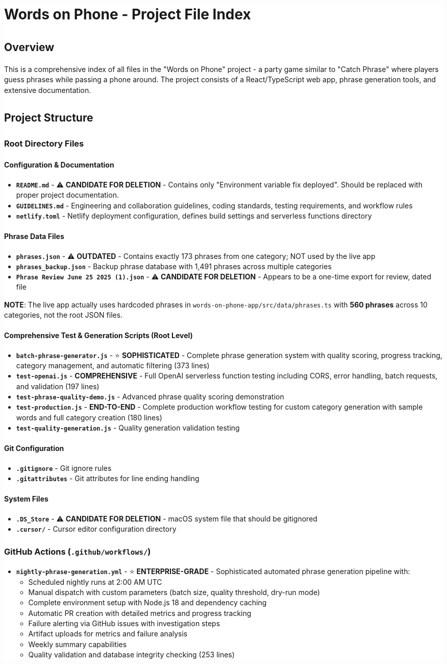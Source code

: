 # Words on Phone - Project File Index

## Overview
This is a comprehensive index of all files in the "Words on Phone" project - a party game similar to "Catch Phrase" where players guess phrases while passing a phone around. The project consists of a React/TypeScript web app, phrase generation tools, and extensive documentation.

## Project Structure

### Root Directory Files

#### Configuration & Documentation
- **`README.md`** - ⚠️ **CANDIDATE FOR DELETION** - Contains only "Environment variable fix deployed". Should be replaced with proper project documentation.
- **`GUIDELINES.md`** - Engineering and collaboration guidelines, coding standards, testing requirements, and workflow rules
- **`netlify.toml`** - Netlify deployment configuration, defines build settings and serverless functions directory

#### Phrase Data Files
- **`phrases.json`** - ⚠️ **OUTDATED** - Contains exactly 173 phrases from one category; NOT used by the live app
- **`phrases_backup.json`** - Backup phrase database with 1,491 phrases across multiple categories
- **`Phrase Review June 25 2025 (1).json`** - ⚠️ **CANDIDATE FOR DELETION** - Appears to be a one-time export for review, dated file

**NOTE**: The live app actually uses hardcoded phrases in `words-on-phone-app/src/data/phrases.ts` with **560 phrases** across 10 categories, not the root JSON files.

#### Comprehensive Test & Generation Scripts (Root Level)
- **`batch-phrase-generator.js`** - ⭐ **SOPHISTICATED** - Complete phrase generation system with quality scoring, progress tracking, category management, and automatic filtering (373 lines)
- **`test-openai.js`** - **COMPREHENSIVE** - Full OpenAI serverless function testing including CORS, error handling, batch requests, and validation (197 lines)
- **`test-phrase-quality-demo.js`** - Advanced phrase quality scoring demonstration
- **`test-production.js`** - **END-TO-END** - Complete production workflow testing for custom category generation with sample words and full category creation (180 lines)
- **`test-quality-generation.js`** - Quality generation validation testing

#### Git Configuration
- **`.gitignore`** - Git ignore rules
- **`.gitattributes`** - Git attributes for line ending handling

#### System Files
- **`.DS_Store`** - ⚠️ **CANDIDATE FOR DELETION** - macOS system file that should be gitignored
- **`.cursor/`** - Cursor editor configuration directory

### GitHub Actions (`.github/workflows/`)
- **`nightly-phrase-generation.yml`** - ⭐ **ENTERPRISE-GRADE** - Sophisticated automated phrase generation pipeline with:
  - Scheduled nightly runs at 2:00 AM UTC
  - Manual dispatch with custom parameters (batch size, quality threshold, dry-run mode)
  - Complete environment setup with Node.js 18 and dependency caching
  - Automatic PR creation with detailed metrics and progress tracking
  - Failure alerting via GitHub issues with investigation steps
  - Artifact uploads for metrics and failure analysis
  - Weekly summary capabilities
  - Quality validation and database integrity checking (253 lines)
